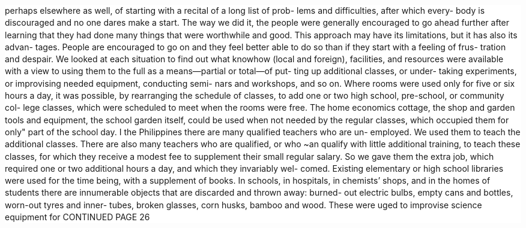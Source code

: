 perhaps elsewhere as well, of starting 
with a recital of a long list of prob- 
lems and difficulties, after which every- 
body is discouraged and no one dares 
make a start. 
The way we did it, the people were 
generally encouraged to go ahead 
further after learning that they had 
done many things that were worthwhile 
and good. This approach may have its 
limitations, but it has also its advan- 
tages. People are encouraged to go 
on and they feel better able to do so 
than if they start with a feeling of frus- 
tration and despair. 
We looked at each situation to find 
out what knowhow (local and foreign), 
facilities, and resources were available 
with a view to using them to the full 
as a means—partial or total—of put- 
ting up additional classes, or under- 
taking experiments, or improvising 
needed equipment, conducting semi- 
nars and workshops, and so on. 
Where rooms were used only for 
five or six hours a day, it was possible, 
by rearranging the schedule of 
classes, to add one or two high 
school, pre-school, or community col- 
lege classes, which were scheduled 
to meet when the rooms were free. 
The home economics cottage, the 
shop and garden tools and equipment, 
the school garden itself, could be 
used when not needed by the regular 
classes, which occupied them for only" 
part of the school day. 
I the Philippines there are 
many qualified teachers who are un- 
employed. We used them to teach 
the additional classes. There are also 
many teachers who are qualified, or 
who ~an qualify with little additional 
training, to teach these classes, for 
which they receive a modest fee to 
supplement their small regular salary. 
So we gave them the extra job, which 
required one or two additional hours a 
day, and which they invariably wel- 
comed. 
Existing elementary or high school 
libraries were used for the time being, 
with a supplement of books. 
In schools, in hospitals, in chemists’ 
shops, and in the homes of students 
there are innumerable objects that are 
discarded and thrown away: burned- 
out electric bulbs, empty cans and 
bottles, worn-out tyres and inner- 
tubes, broken glasses, corn husks, 
bamboo and wood. These were uged 
to improvise science equipment for 
CONTINUED PAGE 26
